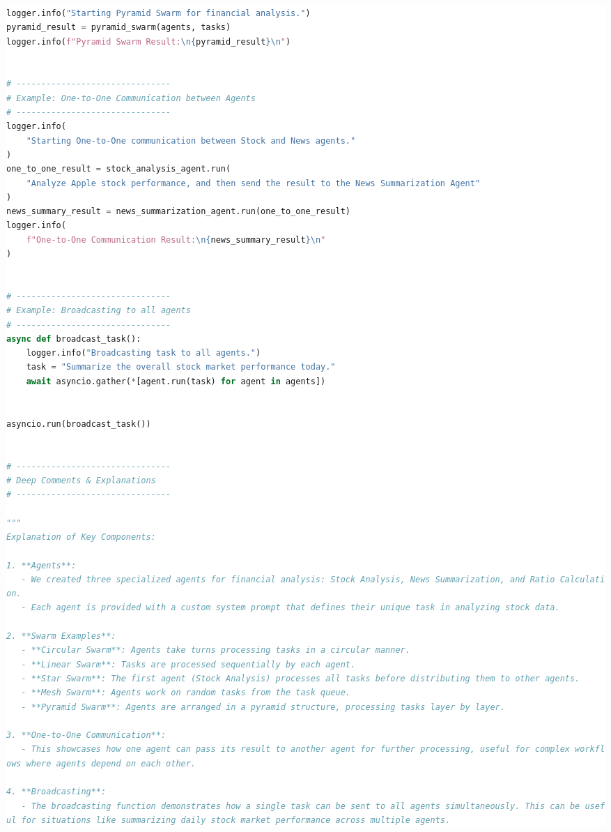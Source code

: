 ```python
logger.info("Starting Pyramid Swarm for financial analysis.")
pyramid_result = pyramid_swarm(agents, tasks)
logger.info(f"Pyramid Swarm Result:\n{pyramid_result}\n")


# -------------------------------
# Example: One-to-One Communication between Agents
# -------------------------------
logger.info(
    "Starting One-to-One communication between Stock and News agents."
)
one_to_one_result = stock_analysis_agent.run(
    "Analyze Apple stock performance, and then send the result to the News Summarization Agent"
)
news_summary_result = news_summarization_agent.run(one_to_one_result)
logger.info(
    f"One-to-One Communication Result:\n{news_summary_result}\n"
)


# -------------------------------
# Example: Broadcasting to all agents
# -------------------------------
async def broadcast_task():
    logger.info("Broadcasting task to all agents.")
    task = "Summarize the overall stock market performance today."
    await asyncio.gather(*[agent.run(task) for agent in agents])


asyncio.run(broadcast_task())


# -------------------------------
# Deep Comments & Explanations
# -------------------------------

"""
Explanation of Key Components:

1. **Agents**:
   - We created three specialized agents for financial analysis: Stock Analysis, News Summarization, and Ratio Calculation.
   - Each agent is provided with a custom system prompt that defines their unique task in analyzing stock data.

2. **Swarm Examples**:
   - **Circular Swarm**: Agents take turns processing tasks in a circular manner.
   - **Linear Swarm**: Tasks are processed sequentially by each agent.
   - **Star Swarm**: The first agent (Stock Analysis) processes all tasks before distributing them to other agents.
   - **Mesh Swarm**: Agents work on random tasks from the task queue.
   - **Pyramid Swarm**: Agents are arranged in a pyramid structure, processing tasks layer by layer.

3. **One-to-One Communication**:
   - This showcases how one agent can pass its result to another agent for further processing, useful for complex workflows where agents depend on each other.

4. **Broadcasting**:
   - The broadcasting function demonstrates how a single task can be sent to all agents simultaneously. This can be useful for situations like summarizing daily stock market performance across multiple agents.

```